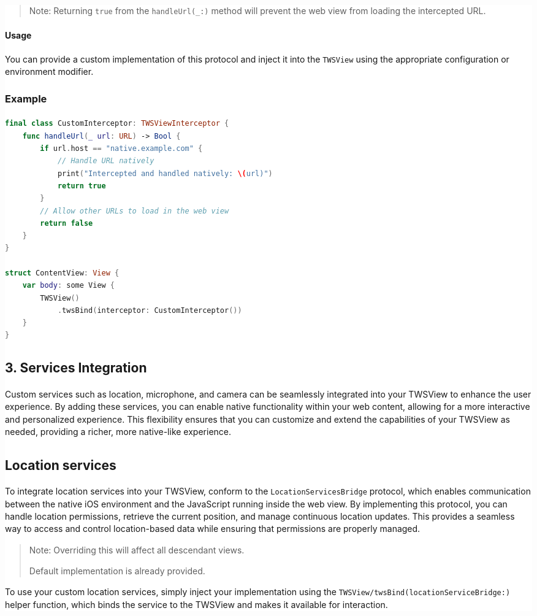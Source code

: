 > Note: Returning `true` from the `handleUrl(_:)` method will prevent the web view from loading the intercepted URL.

#### Usage

You can provide a custom implementation of this protocol and inject it into the ``TWSView`` using the appropriate configuration or environment modifier.

### Example

```swift
final class CustomInterceptor: TWSViewInterceptor {
    func handleUrl(_ url: URL) -> Bool {
        if url.host == "native.example.com" {
            // Handle URL natively
            print("Intercepted and handled natively: \(url)")
            return true
        }
        // Allow other URLs to load in the web view
        return false
    }
}

struct ContentView: View {
    var body: some View {
        TWSView()
            .twsBind(interceptor: CustomInterceptor())
    }
}
```

## 3. Services Integration

Custom services such as location, microphone, and camera can be seamlessly integrated into your TWSView to enhance the user experience. By adding these services, you can enable native functionality within your web content, allowing for a more interactive and personalized experience. This flexibility ensures that you can customize and extend the capabilities of your TWSView as needed, providing a richer, more native-like experience.

## Location services

To integrate location services into your TWSView, conform to the ``LocationServicesBridge`` protocol, which enables communication between the native iOS environment and the JavaScript running inside the web view. By implementing this protocol, you can handle location permissions, retrieve the current position, and manage continuous location updates. This provides a seamless way to access and control location-based data while ensuring that permissions are properly managed.

> Note: Overriding this will affect all descendant views.
>
> Default implementation is already provided.

To use your custom location services, simply inject your implementation using the ``TWSView/twsBind(locationServiceBridge:)`` helper function, which binds the service to the TWSView and makes it available for interaction.
